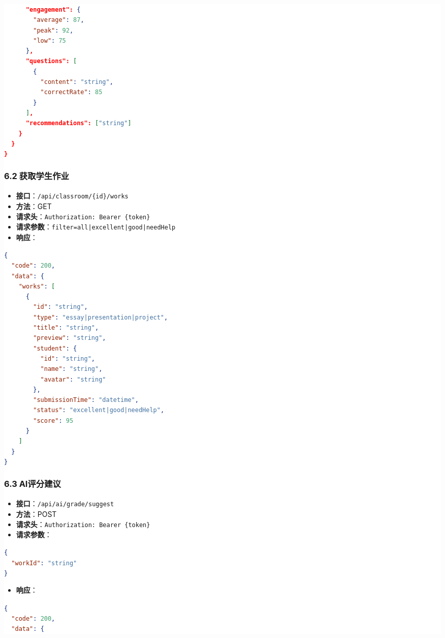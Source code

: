 ```json
      "engagement": {
        "average": 87,
        "peak": 92,
        "low": 75
      },
      "questions": [
        {
          "content": "string",
          "correctRate": 85
        }
      ],
      "recommendations": ["string"]
    }
  }
}
```

### 6.2 获取学生作业

- **接口**：`/api/classroom/{id}/works`
- **方法**：GET
- **请求头**：`Authorization: Bearer {token}`
- **请求参数**：`filter=all|excellent|good|needHelp`
- **响应**：
```json
{
  "code": 200,
  "data": {
    "works": [
      {
        "id": "string",
        "type": "essay|presentation|project",
        "title": "string",
        "preview": "string",
        "student": {
          "id": "string",
          "name": "string",
          "avatar": "string"
        },
        "submissionTime": "datetime",
        "status": "excellent|good|needHelp",
        "score": 95
      }
    ]
  }
}
```

### 6.3 AI评分建议

- **接口**：`/api/ai/grade/suggest`
- **方法**：POST
- **请求头**：`Authorization: Bearer {token}`
- **请求参数**：
```json
{
  "workId": "string"
}
```
- **响应**：
```json
{
  "code": 200,
  "data": {
```